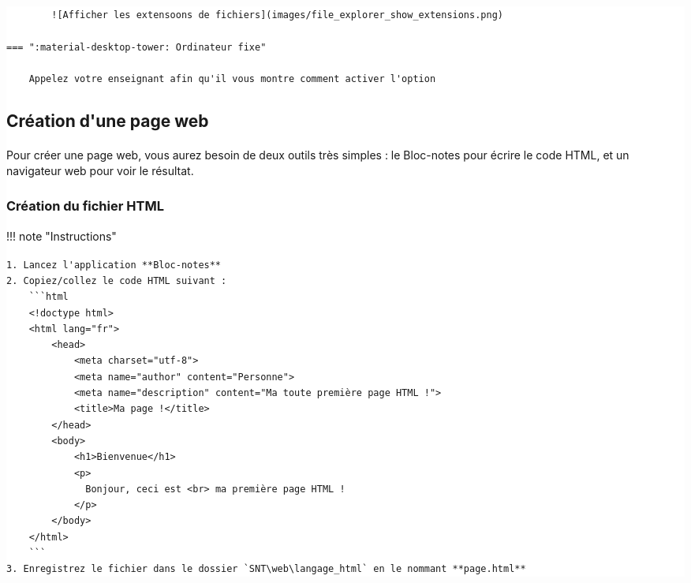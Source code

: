             ![Afficher les extensoons de fichiers](images/file_explorer_show_extensions.png)

    === ":material-desktop-tower: Ordinateur fixe"

        Appelez votre enseignant afin qu'il vous montre comment activer l'option

## Création d'une page web

Pour créer une page web, vous aurez besoin de deux outils très simples : le Bloc-notes pour écrire le code HTML, et un navigateur web pour voir le résultat.

### Création du fichier HTML

!!! note "Instructions"

    1. Lancez l'application **Bloc-notes**
    2. Copiez/collez le code HTML suivant :
        ```html
        <!doctype html>
        <html lang="fr">
            <head>
                <meta charset="utf-8">
                <meta name="author" content="Personne">
                <meta name="description" content="Ma toute première page HTML !">
                <title>Ma page !</title>
            </head>
            <body>
                <h1>Bienvenue</h1>
                <p>
                  Bonjour, ceci est <br> ma première page HTML !
                </p>
            </body>
        </html>
        ```
    3. Enregistrez le fichier dans le dossier `SNT\web\langage_html` en le nommant **page.html**
       